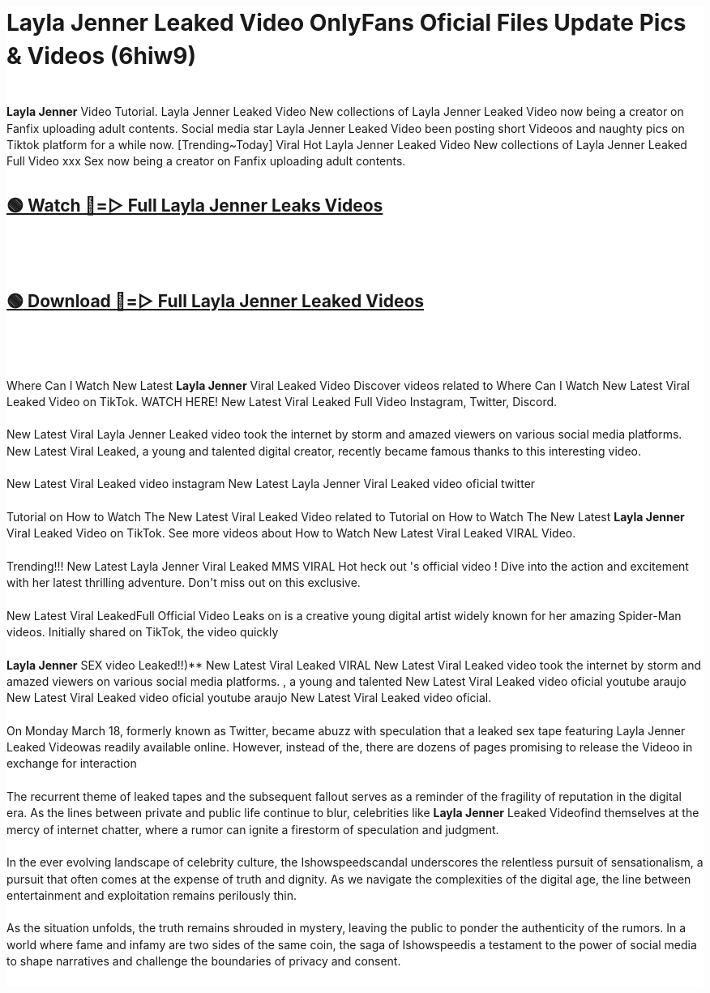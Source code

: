 # Layla Jenner Leaked Video OnlyFans Oficial Files Update Pics & Videos (6hiw9)<br>
<br>
<strong>Layla Jenner</strong> Video Tutorial. Layla Jenner Leaked Video New collections of  Layla Jenner Leaked Video now being a creator on Fanfix uploading adult contents. Social media star Layla Jenner Leaked Video been posting short Videoos and naughty pics on Tiktok platform for a while now. [Trending~Today] Viral Hot Layla Jenner Leaked Video New collections of Layla Jenner Leaked Full Video xxx Sex now being a creator on Fanfix uploading adult contents.
<br>
<h2><a href="https://www.google.co.id/?v=Watch_Layla_Jenner">🟢 Watch 👙=▷ Full Layla Jenner Leaks Videos</a></h2><br>
  <br>
<h2><a href="https://www.google.co.id/?v=Download_Layla_Jenner">🟢 Download 👙=▷ Full Layla Jenner Leaked Videos</a></h2><br>
<br>
<br>
Where Can I Watch New Latest <strong>Layla Jenner</strong> Viral Leaked Video Discover videos related to Where Can I Watch New Latest Viral Leaked Video on TikTok. WATCH HERE! New Latest Viral Leaked Full Video Instagram, Twitter, Discord.
<br><br>
New Latest Viral Layla Jenner Leaked video took the internet by storm and amazed viewers on various social media platforms. New Latest Viral Leaked, a young and talented digital creator, recently became famous thanks to this interesting video.
<br><br>
New Latest Viral Leaked video instagram New Latest Layla Jenner Viral Leaked video oficial twitter
<br><br>
Tutorial on How to Watch The New Latest Viral Leaked Video related to Tutorial on How to Watch The New Latest <strong>Layla Jenner</strong> Viral Leaked Video on TikTok. See more videos about How to Watch New Latest Viral Leaked VIRAL Video.
<br><br>
Trending!!! New Latest Layla Jenner Viral Leaked MMS VIRAL Hot heck out 's official video ! Dive into the action and excitement with her latest thrilling adventure. Don't miss out on this exclusive.
<br><br>
New Latest Viral LeakedFull Official Video Leaks on  is a creative young digital artist widely known for her amazing Spider-Man videos. Initially shared on TikTok, the video quickly
<br><br>
<strong>Layla Jenner</strong> SEX video Leaked!!)** New Latest Viral Leaked VIRAL New Latest Viral Leaked video took the internet by storm and amazed viewers on various social media platforms. , a young and talented New Latest Viral Leaked video oficial youtube araujo New Latest Viral Leaked video oficial youtube araujo New Latest Viral Leaked video oficial.
<br><br>
On Monday March 18, formerly known as Twitter, became abuzz with speculation that a leaked sex tape featuring Layla Jenner Leaked Videowas readily available online. However, instead of the, there are dozens of pages promising to release the Videoo in exchange for interaction
<br><br>
The recurrent theme of leaked tapes and the subsequent fallout serves as a reminder of the fragility of reputation in the digital era. As the lines between private and public life continue to blur, celebrities like <strong>Layla Jenner</strong> Leaked Videofind themselves at the mercy of internet chatter, where a rumor can ignite a firestorm of speculation and judgment.
<br><br>
In the ever evolving landscape of celebrity culture, the Ishowspeedscandal underscores the relentless pursuit of sensationalism, a pursuit that often comes at the expense of truth and dignity. As we navigate the complexities of the digital age, the line between entertainment and exploitation remains perilously thin.
<br><br>
As the situation unfolds, the truth remains shrouded in mystery, leaving the public to ponder the authenticity of the rumors. In a world where fame and infamy are two sides of the same coin, the saga of Ishowspeedis a testament to the power of social media to shape narratives and challenge the boundaries of privacy and consent.
<br><br>
